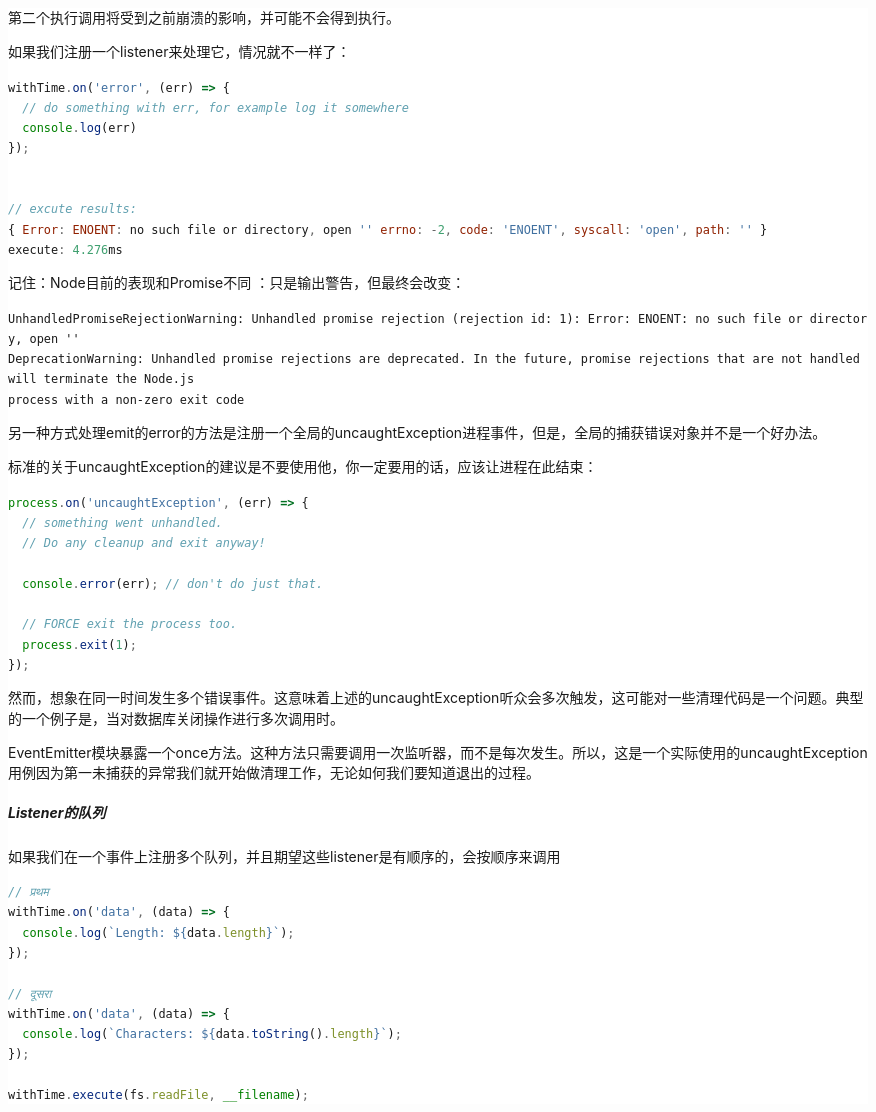 第二个执行调用将受到之前崩溃的影响，并可能不会得到执行。

如果我们注册一个listener来处理它，情况就不一样了：

```js
withTime.on('error', (err) => {
  // do something with err, for example log it somewhere
  console.log(err)
});


// excute results:
{ Error: ENOENT: no such file or directory, open '' errno: -2, code: 'ENOENT', syscall: 'open', path: '' }
execute: 4.276ms

```

记住：Node目前的表现和Promise不同 ：只是输出警告，但最终会改变：

```
UnhandledPromiseRejectionWarning: Unhandled promise rejection (rejection id: 1): Error: ENOENT: no such file or directory, open ''
DeprecationWarning: Unhandled promise rejections are deprecated. In the future, promise rejections that are not handled will terminate the Node.js 
process with a non-zero exit code
```

另一种方式处理emit的error的方法是注册一个全局的uncaughtException进程事件，但是，全局的捕获错误对象并不是一个好办法。

标准的关于uncaughtException的建议是不要使用他，你一定要用的话，应该让进程在此结束：

```js
process.on('uncaughtException', (err) => {
  // something went unhandled.
  // Do any cleanup and exit anyway!

  console.error(err); // don't do just that.

  // FORCE exit the process too.
  process.exit(1);
});
```

然而，想象在同一时间发生多个错误事件。这意味着上述的uncaughtException听众会多次触发，这可能对一些清理代码是一个问题。典型的一个例子是，当对数据库关闭操作进行多次调用时。

EventEmitter模块暴露一个once方法。这种方法只需要调用一次监听器，而不是每次发生。所以，这是一个实际使用的uncaughtException用例因为第一未捕获的异常我们就开始做清理工作，无论如何我们要知道退出的过程。

##### Listener的队列

如果我们在一个事件上注册多个队列，并且期望这些listener是有顺序的，会按顺序来调用

```js
// प्रथम
withTime.on('data', (data) => {
  console.log(`Length: ${data.length}`);
});

// दूसरा
withTime.on('data', (data) => {
  console.log(`Characters: ${data.toString().length}`);
});

withTime.execute(fs.readFile, __filename);
```
